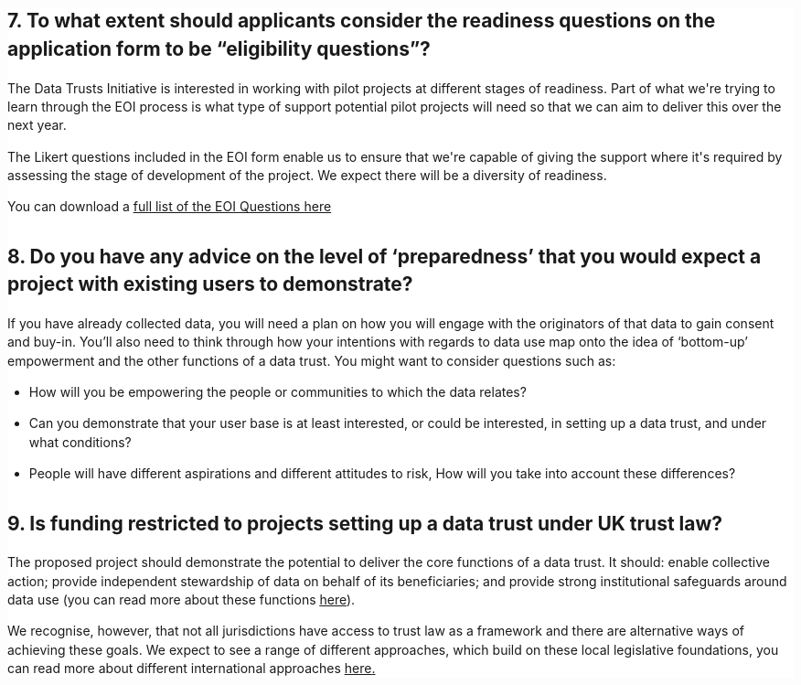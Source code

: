 ## 7. To what extent should applicants consider the readiness questions on the application form to be “eligibility questions”? 

The Data Trusts Initiative is interested in working with pilot projects
at different stages of readiness. Part of what we're trying to learn
through the EOI process is what type of support potential pilot projects
will need so that we can aim to deliver this over the next year. 

The Likert questions included in the EOI form enable us to ensure that
we're capable of giving the support where it's required by assessing the
stage of development of the project. We expect there will be a diversity
of readiness.

You can download a [<span style="text-decoration:underline">full list of
the EOI Questions
here</span>](https://static1.squarespace.com/static/5e3b09f0b754a35dcb4111ce/t/6139ed0a80860d77a88255c0/1631186186881/DTI_Pilot_Questions_2021+.pdf)

## 8. Do you have any advice on the level of ‘preparedness’ that you would expect a project with existing users to demonstrate?

If you have already collected data, you will need a plan on how you will
engage with the originators of that data to gain consent and buy-in.
You’ll also need to think through how your intentions with regards to
data use map onto the idea of ‘bottom-up’ empowerment and the other
functions of a data trust. You might want to consider questions such
as: 

- How will you be empowering the people or communities to which the data
  relates? 

- Can you demonstrate that your user base is at least interested, or
  could be interested, in setting up a data trust, and under what
  conditions?

- People will have different aspirations and different attitudes to
  risk, How will you take into account these differences?

##  9. Is funding restricted to projects setting up a data trust under UK trust law?

The proposed project should demonstrate the potential to deliver the
core functions of a data trust. It should: enable collective action;
provide independent stewardship of data on behalf of its beneficiaries;
and provide strong institutional safeguards around data use (you can
read more about these functions [<span
style="text-decoration:underline">here</span>](https://static1.squarespace.com/static/5e3b09f0b754a35dcb4111ce/t/5fdb21f9537b3a6ff2315429/1608196603713/Working+Paper+1+-+data+trusts+-+from+theory+to+practice.pdf)).

We recognise, however, that not all jurisdictions have access to trust
law as a framework and there are alternative ways of achieving these
goals. We expect to see a range of different approaches, which build on
these local legislative foundations, you can read more about different
international approaches [<span
style="text-decoration:underline">here</span>](https://datatrusts.uk/blogs/international-perspectives-on-data-institutions-lessons-for-data-trusts)<span
style="text-decoration:underline">.</span>
